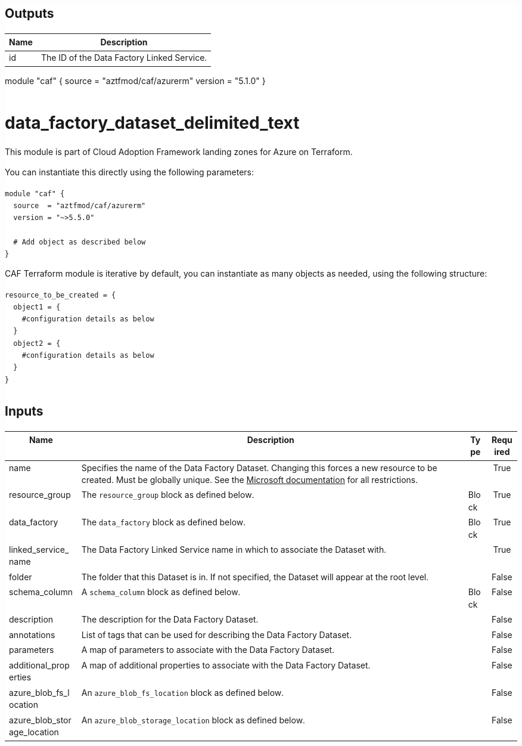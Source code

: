 ## Outputs
| Name | Description |
|------|-------------|
|id|The ID of the Data Factory Linked Service.|||


module "caf" {
  source  = "aztfmod/caf/azurerm"
  version = "5.1.0"
}

# data_factory_dataset_delimited_text

This module is part of Cloud Adoption Framework landing zones for Azure on Terraform.

You can instantiate this directly using the following parameters:

```hcl
module "caf" {
  source  = "aztfmod/caf/azurerm"
  version = "~>5.5.0"

  # Add object as described below
}
```

CAF Terraform module is iterative by default, you can instantiate as many objects as needed, using the following structure:

```hcl
resource_to_be_created = {
  object1 = {
    #configuration details as below
  }
  object2 = {
    #configuration details as below
  }
}
```


## Inputs
| Name | Description | Type | Required |
|------|-------------|------|:--------:|
|name| Specifies the name of the Data Factory Dataset. Changing this forces a new resource to be created. Must be globally unique. See the [Microsoft documentation](https://docs.microsoft.com/en-us/azure/data-factory/naming-rules) for all restrictions.||True|
|resource_group|The `resource_group` block as defined below.|Block|True|
|data_factory|The `data_factory` block as defined below.|Block|True|
|linked_service_name| The Data Factory Linked Service name in which to associate the Dataset with.||True|
|folder| The folder that this Dataset is in. If not specified, the Dataset will appear at the root level.||False|
|schema_column| A `schema_column` block as defined below.| Block |False|
|description| The description for the Data Factory Dataset.||False|
|annotations| List of tags that can be used for describing the Data Factory Dataset.||False|
|parameters| A map of parameters to associate with the Data Factory Dataset.||False|
|additional_properties| A map of additional properties to associate with the Data Factory Dataset.||False|
|azure_blob_fs_location| An `azure_blob_fs_location` block as defined below.||False|
|azure_blob_storage_location| An `azure_blob_storage_location` block as defined below.||False|